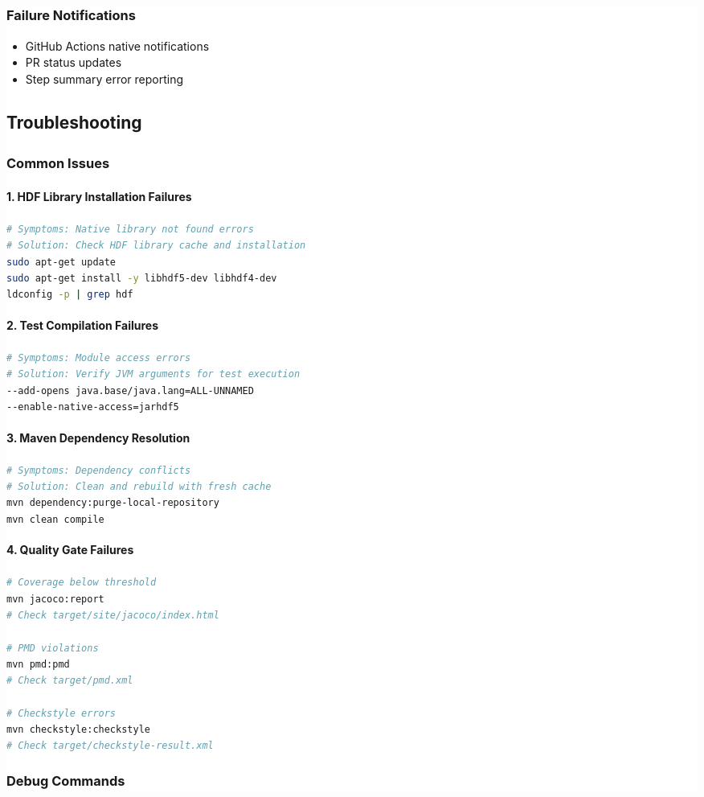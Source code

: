 ### Failure Notifications
- GitHub Actions native notifications
- PR status updates
- Step summary error reporting

## Troubleshooting

### Common Issues

#### 1. HDF Library Installation Failures
```bash
# Symptoms: Native library not found errors
# Solution: Check HDF library cache and installation
sudo apt-get update
sudo apt-get install -y libhdf5-dev libhdf4-dev
ldconfig -p | grep hdf
```

#### 2. Test Compilation Failures
```bash
# Symptoms: Module access errors
# Solution: Verify JVM arguments for test execution
--add-opens java.base/java.lang=ALL-UNNAMED
--enable-native-access=jarhdf5
```

#### 3. Maven Dependency Resolution
```bash
# Symptoms: Dependency conflicts
# Solution: Clean and rebuild with fresh cache
mvn dependency:purge-local-repository
mvn clean compile
```

#### 4. Quality Gate Failures
```bash
# Coverage below threshold
mvn jacoco:report
# Check target/site/jacoco/index.html

# PMD violations
mvn pmd:pmd
# Check target/pmd.xml

# Checkstyle errors
mvn checkstyle:checkstyle
# Check target/checkstyle-result.xml
```

### Debug Commands

